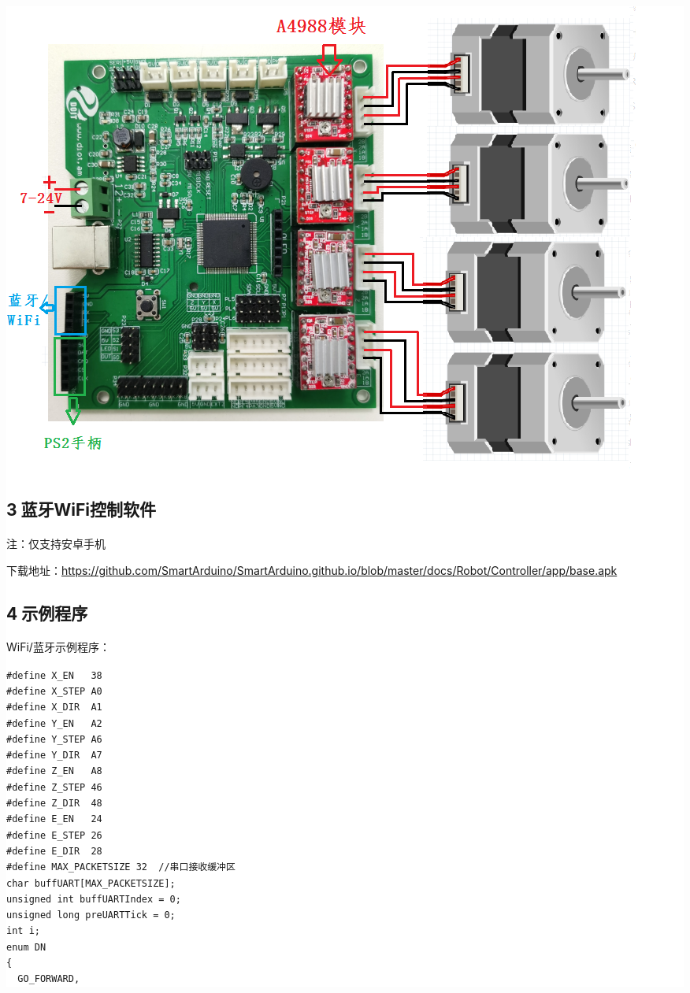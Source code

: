 ![wps2](https://github.com/SmartArduino/zhdocs/raw/master/zhControlPanel/StepperMotorCode/wps2.png)

## 3 蓝牙WiFi控制软件

注：仅支持安卓手机

下载地址：https://github.com/SmartArduino/SmartArduino.github.io/blob/master/docs/Robot/Controller/app/base.apk

## 4 示例程序

WiFi/蓝牙示例程序：

```
#define X_EN   38
#define X_STEP A0
#define X_DIR  A1
#define Y_EN   A2
#define Y_STEP A6
#define Y_DIR  A7
#define Z_EN   A8
#define Z_STEP 46
#define Z_DIR  48
#define E_EN   24
#define E_STEP 26
#define E_DIR  28
#define MAX_PACKETSIZE 32  //串口接收缓冲区
char buffUART[MAX_PACKETSIZE];
unsigned int buffUARTIndex = 0;
unsigned long preUARTTick = 0;
int i;
enum DN
{
  GO_FORWARD,
```